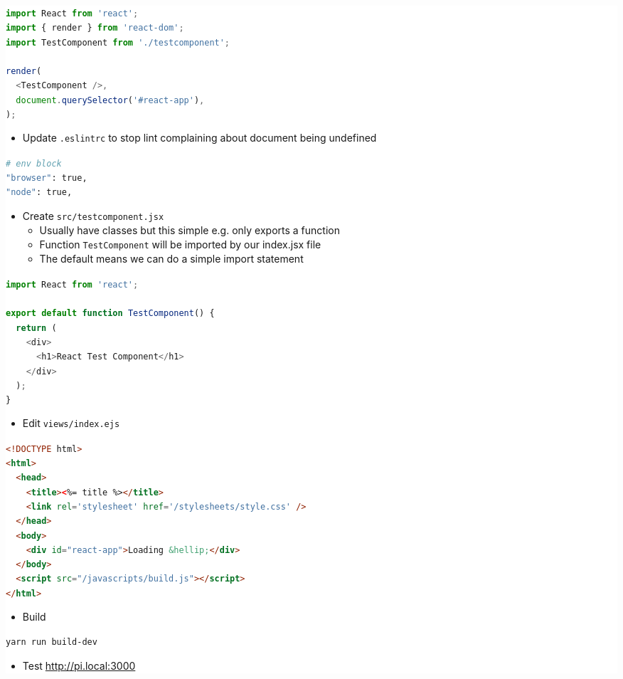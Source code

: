 ```javascript
import React from 'react';
import { render } from 'react-dom';
import TestComponent from './testcomponent';

render(
  <TestComponent />,
  document.querySelector('#react-app'),
);
```
* Update `.eslintrc` to stop lint complaining about document being undefined
```bash
# env block
"browser": true,
"node": true,
```
* Create `src/testcomponent.jsx`
   * Usually have classes but this simple e.g. only exports a function
   * Function `TestComponent` will be imported by our index.jsx file
   * The default means we can do a simple import statement

```javascript
import React from 'react';

export default function TestComponent() {
  return (
    <div>
      <h1>React Test Component</h1>
    </div>
  );
}
```
* Edit `views/index.ejs`
```html
<!DOCTYPE html>
<html>
  <head>
    <title><%= title %></title>
    <link rel='stylesheet' href='/stylesheets/style.css' />
  </head>
  <body>
    <div id="react-app">Loading &hellip;</div>
  </body>
  <script src="/javascripts/build.js"></script>
</html>
```
* Build
```bash
yarn run build-dev
```
* Test http://pi.local:3000
